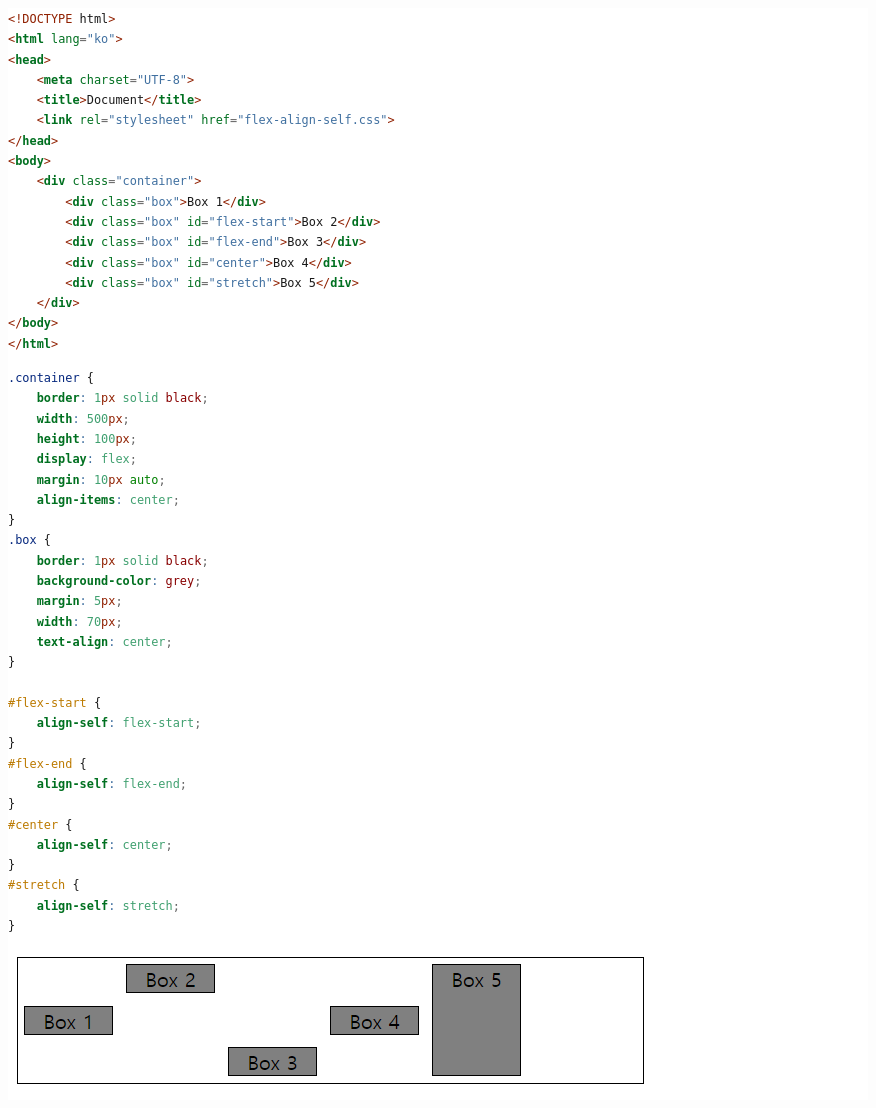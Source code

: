 ```html
<!DOCTYPE html>
<html lang="ko">
<head>
    <meta charset="UTF-8">
    <title>Document</title>
    <link rel="stylesheet" href="flex-align-self.css">
</head>
<body>
    <div class="container">
        <div class="box">Box 1</div>
        <div class="box" id="flex-start">Box 2</div>
        <div class="box" id="flex-end">Box 3</div>
        <div class="box" id="center">Box 4</div>
        <div class="box" id="stretch">Box 5</div>
    </div>
</body>
</html>
```

```css
.container {
    border: 1px solid black;
    width: 500px;
    height: 100px;
    display: flex;
    margin: 10px auto;
    align-items: center;
}
.box {
    border: 1px solid black;
    background-color: grey;
    margin: 5px;
    width: 70px;
    text-align: center;
}

#flex-start {
    align-self: flex-start;
}
#flex-end {
    align-self: flex-end;
}
#center {
    align-self: center;
}
#stretch {
    align-self: stretch;
}
```

![예제 6-1~2 실행결과](/images/2024-01-27/css-grid-layout/6.png)
